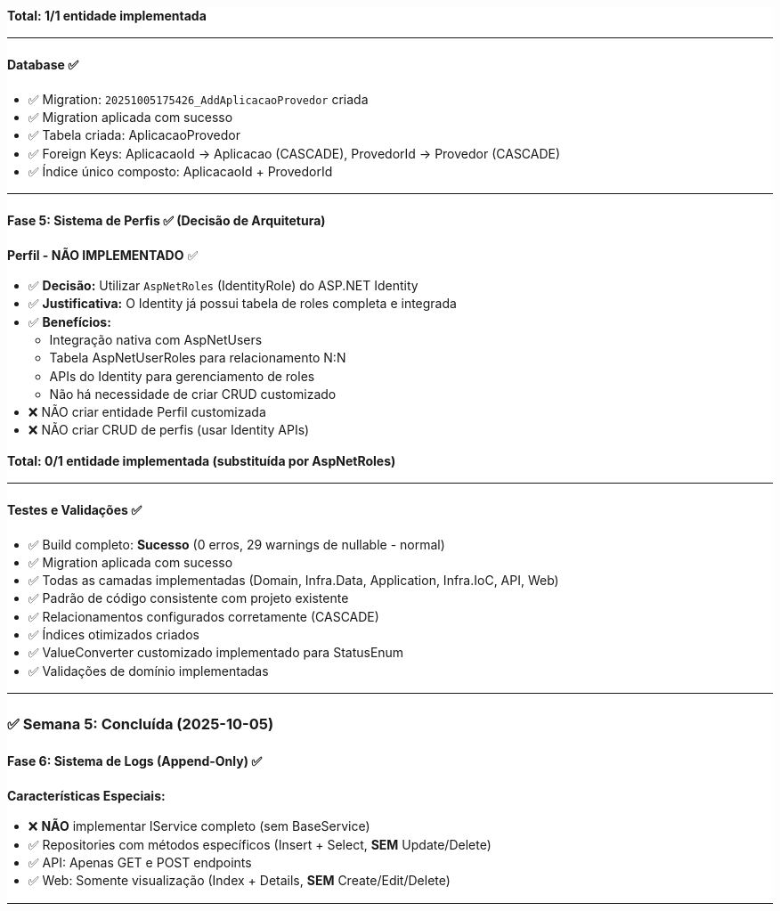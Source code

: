 **Total: 1/1 entidade implementada**

---

#### Database ✅
- ✅ Migration: `20251005175426_AddAplicacaoProvedor` criada
- ✅ Migration aplicada com sucesso
- ✅ Tabela criada: AplicacaoProvedor
- ✅ Foreign Keys: AplicacaoId → Aplicacao (CASCADE), ProvedorId → Provedor (CASCADE)
- ✅ Índice único composto: AplicacaoId + ProvedorId

---

#### Fase 5: Sistema de Perfis ✅ (Decisão de Arquitetura)

**Perfil - NÃO IMPLEMENTADO** ✅
- ✅ **Decisão:** Utilizar `AspNetRoles` (IdentityRole) do ASP.NET Identity
- ✅ **Justificativa:** O Identity já possui tabela de roles completa e integrada
- ✅ **Benefícios:**
  - Integração nativa com AspNetUsers
  - Tabela AspNetUserRoles para relacionamento N:N
  - APIs do Identity para gerenciamento de roles
  - Não há necessidade de criar CRUD customizado
- ❌ NÃO criar entidade Perfil customizada
- ❌ NÃO criar CRUD de perfis (usar Identity APIs)

**Total: 0/1 entidade implementada (substituída por AspNetRoles)**

---

#### Testes e Validações ✅
- ✅ Build completo: **Sucesso** (0 erros, 29 warnings de nullable - normal)
- ✅ Migration aplicada com sucesso
- ✅ Todas as camadas implementadas (Domain, Infra.Data, Application, Infra.IoC, API, Web)
- ✅ Padrão de código consistente com projeto existente
- ✅ Relacionamentos configurados corretamente (CASCADE)
- ✅ Índices otimizados criados
- ✅ ValueConverter customizado implementado para StatusEnum
- ✅ Validações de domínio implementadas

---

### ✅ Semana 5: Concluída (2025-10-05)

#### Fase 6: Sistema de Logs (Append-Only) ✅

**Características Especiais:**
- ❌ **NÃO** implementar IService completo (sem BaseService)
- ✅ Repositories com métodos específicos (Insert + Select, **SEM** Update/Delete)
- ✅ API: Apenas GET e POST endpoints
- ✅ Web: Somente visualização (Index + Details, **SEM** Create/Edit/Delete)

---
